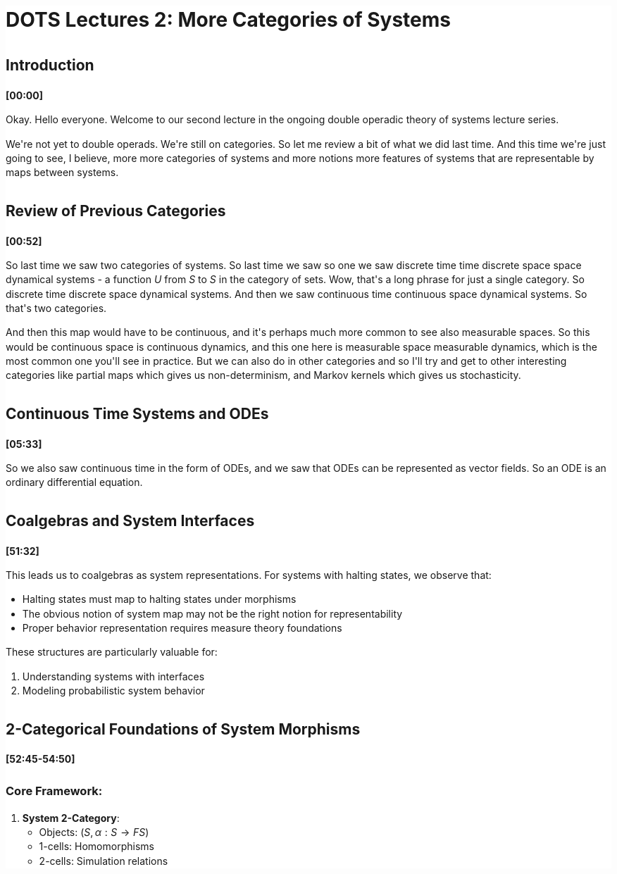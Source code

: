 # DOTS Lectures 2: More Categories of Systems

## Introduction
**[00:00]**

Okay. Hello everyone. Welcome to our second lecture in the ongoing double operadic theory of systems lecture series.

We're not yet to double operads. We're still on categories. So let me review a bit of what we did last time. And this time we're just going to see, I believe, more more categories of systems and more notions more features of systems that are representable by maps between systems.

## Review of Previous Categories
**[00:52]**

So last time we saw two categories of systems. So last time we saw so one we saw discrete time time discrete space space dynamical systems - a function $U$ from $S$ to $S$ in the category of sets. Wow, that's a long phrase for just a single category. So discrete time discrete space dynamical systems. And then we saw continuous time continuous space dynamical systems. So that's two categories.

And then this map would have to be continuous, and it's perhaps much more common to see also measurable spaces. So this would be continuous space is continuous dynamics, and this one here is measurable space measurable dynamics, which is the most common one you'll see in practice. But we can also do in other categories and so I'll try and get to other interesting categories like partial maps which gives us non-determinism, and Markov kernels which gives us stochasticity.

## Continuous Time Systems and ODEs
**[05:33]**

So we also saw continuous time in the form of ODEs, and we saw that ODEs can be represented as vector fields. So an ODE is an ordinary differential equation.

## Coalgebras and System Interfaces
**[51:32]**

This leads us to coalgebras as system representations. For systems with halting states, we observe that:

- Halting states must map to halting states under morphisms
- The obvious notion of system map may not be the right notion for representability
- Proper behavior representation requires measure theory foundations

These structures are particularly valuable for:

1. Understanding systems with interfaces
2. Modeling probabilistic system behavior

## 2-Categorical Foundations of System Morphisms
**[52:45-54:50]**

### Core Framework:
1. **System 2-Category**:
   - Objects: $(S, \alpha: S \to FS)$
   - 1-cells: Homomorphisms
   - 2-cells: Simulation relations
